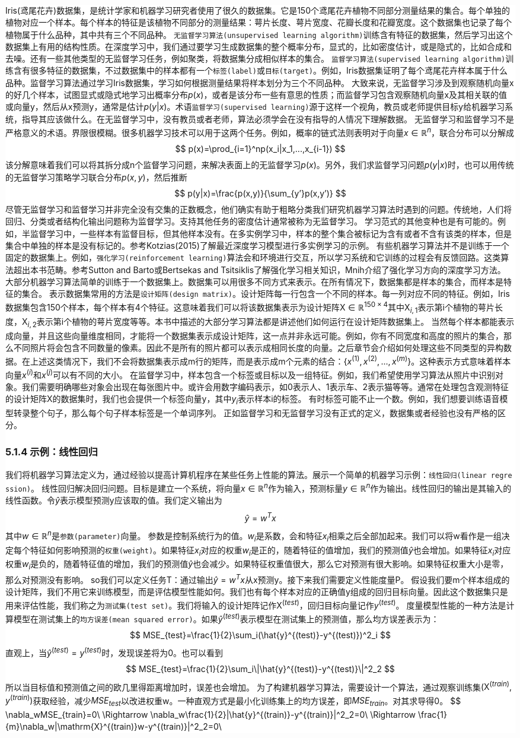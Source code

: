 Iris(鸢尾花卉)数据集，是统计学家和机器学习研究者使用了很久的数据集。它是150个鸢尾花卉植物不同部分测量结果的集合。每个单独的植物对应一个样本。每个样本的特征是该植物不同部分的测量结果：萼片长度、萼片宽度、花瓣长度和花瓣宽度。这个数据集也记录了每个植物属于什么品种，其中共有三个不同品种。
`无监督学习算法(unsupervised learning algorithm)`训练含有特征的数据集，然后学习出这个数据集上有用的结构性质。在深度学习中，我们通过要学习生成数据集的整个概率分布，显式的，比如密度估计，或是隐式的，比如合成和去噪。还有一些其他类型的无监督学习任务，例如聚类，将数据集分成相似样本的集合。
`监督学习算法(supervised learning algorithm)`训练含有很多特征的数据集，不过数据集中的样本都有一个`标签(label)`或`目标(target)`。例如，Iris数据集证明了每个鸢尾花卉样本属于什么品种。监督学习算法通过学习Iris数据集，学习如何根据测量结果将样本划分为三个不同品种。
大致来说，无监督学习涉及到观察随机向量x的好几个样本，试图显式或隐式地学习出概率分布$p(x)$，或者是该分布一些有意思的性质；而监督学习包含观察随机向量x及其相关联的值或向量y，然后从x预测y，通常是估计$p(y|x)$。术语`监督学习(supervised learning)`源于这样一个视角，教员或老师提供目标y给机器学习系统，指导其应该做什么。在无监督学习中，没有教员或者老师，算法必须学会在没有指导的人情况下理解数据。
无监督学习和监督学习不是严格意义的术语。界限很模糊。很多机器学习技术可以用于这两个任务。例如，概率的链式法则表明对于向量$x\in\mathbb{R}^n$，联合分布可以分解成
$$
p(x)=\prod_{i=1}^np(x_i|x_1,...,x_{i-1})
$$
该分解意味着我们可以将其拆分成n个监督学习问题，来解决表面上的无监督学习$p(x)$。另外，我们求监督学习问题$p(y|x)$时，也可以用传统的无监督学习策略学习联合分布$p(x,y)$，然后推断
$$
p(y|x)=\frac{p(x,y)}{\sum_{y’}p(x,y’)}
$$
尽管无监督学习和监督学习并非完全没有交集的正数概念，他们确实有助于粗略分类我们研究机器学习算法时遇到的问题。传统地，人们将回归、分类或者结构化输出问题称为监督学习。支持其他任务的密度估计通常被称为无监督学习。
学习范式的其他变种也是有可能的。例如，半监督学习中，一些样本有监督目标，但其他样本没有。在多实例学习中，样本的整个集合被标记为含有或者不含有该类的样本，但是集合中单独的样本是没有标记的。参考Kotzias(2015)了解最近深度学习模型进行多实例学习的示例。
有些机器学习算法并不是训练于一个固定的数据集上。例如，`强化学习(reinforcement learning)`算法会和环境进行交互，所以学习系统和它训练的过程会有反馈回路。这类算法超出本书范畴。参考Sutton and Barto或Bertsekas and Tsitsiklis了解强化学习相关知识，Mnih介绍了强化学习方向的深度学习方法。
大部分机器学习算法简单的训练于一个数据集上。数据集可以用很多不同方式来表示。在所有情况下，数据集都是样本的集合，而样本是特征的集合。
表示数据集常用的方法是`设计矩阵(design matrix)`。设计矩阵每一行包含一个不同的样本。每一列对应不同的特征。例如，Iris数据集包含150个样本，每个样本有4个特征。这意味着我们可以将该数据集表示为设计矩阵$\mathrm{X}\in\mathbb{R}^{150\times4}$其中$\mathrm{X}_{i,1}$表示第i个植物的萼片长度，$\mathrm{X}_{i,2}$表示第i个植物的萼片宽度等等。本书中描述的大部分学习算法都是讲述他们如何运行在设计矩阵数据集上。
当然每个样本都能表示成向量，并且这些向量维度相同，才能将一个数据集表示成设计矩阵，这一点并非永远可能。例如，你有不同宽度和高度的照片的集合，那么不同照片将会包含不同数量的像素。因此不是所有的照片都可以表示成相同长度的向量。之后章节会介绍如何处理这些不同类型的异构数据。在上述这类情况下，我们不会将数据集表示成m行的矩阵，而是表示成m个元素的结合：$\{x^{(1)},x^{(2)},...,x^{(m)}\}$。这种表示方式意味着样本向量$x^{(i)}$和$x^{(j)}$可以有不同的大小。
在监督学习中，样本包含一个标签或目标以及一组特征。例如，我们希望使用学习算法从照片中识别对象。我们需要明确哪些对象会出现在每张图片中。或许会用数字编码表示，如0表示人、1表示车、2表示猫等等。通常在处理包含观测特征的设计矩阵$\mathrm{X}$的数据集时，我们也会提供一个标签向量y，其中$y_i$表示样本i的标签。
有时标签可能不止一个数。例如，我们想要训练语音模型转录整个句子，那么每个句子样本标签是一个单词序列。
正如监督学习和无监督学习没有正式的定义，数据集或者经验也没有严格的区分。
### 5.1.4 示例：线性回归
我们将机器学习算法定义为，通过经验以提高计算机程序在某些任务上性能的算法。展示一个简单的机器学习示例：`线性回归(linear regression)`。
线性回归解决回归问题。目标是建立一个系统，将向量$x\in\mathbb{R}^n$作为输入，预测标量$y\in\mathbb{R}^n$作为输出。线性回归的输出是其输入的线性函数。令$\hat{y}$表示模型预测y应该取的值。我们定义输出为
$$
\hat{y}=w^Tx
$$
其中$w\in\mathbb{R}^n$是`参数(parameter)`向量。
参数是控制系统行为的值。$w_i$是系数，会和特征$x_i$相乘之后全部加起来。我们可以将w看作是一组决定每个特征如何影响预测的`权重(weight)`。如果特征$x_i$对应的权重$w_i$是正的，随着特征的值增加，我们的预测值$\hat{y}$也会增加。如果特征$x_i$对应权重$w_i$是负的，随着特征值的增加，我们的预测值$\hat{y}$也会减少。如果特征权重值很大，那么它对预测有很大影响。如果特征权重大小是零，那么对预测没有影响。
so我们可以定义任务T：通过输出$\hat{y}=w^Tx$从x预测y。接下来我们需要定义性能度量P。
假设我们要m个样本组成的设计矩阵，我们不用它来训练模型，而是评估模型性能如何。我们也有每个样本对应的正确值y组成的回归目标向量。因此这个数据集只是用来评估性能，我们称之为`测试集(test set)`。我们将输入的设计矩阵记作$\mathrm{X}^{(test)}$，回归目标向量记作$y^{(test)}$。
度量模型性能的一种方法是计算模型在测试集上的`均方误差(mean squared error)`。如果$\hat{y}^{(test)}$表示模型在测试集上的预测值，那么均方误差表示为：
$$
MSE_{test}=\frac{1}{2}\sum_i(\hat{y}^{(test)}-y^{(test)})^2_i
$$
直观上，当$\hat{y}^{(test)}=y^{(test)}$时，发现误差将为0。也可以看到
$$
MSE_{test}=\frac{1}{2}\sum_i\|\hat{y}^{(test)}-y^{(test)}\|^2_2
$$
所以当目标值和预测值之间的欧几里得距离增加时，误差也会增加。
为了构建机器学习算法，需要设计一个算法，通过观察训练集$(\mathrm{X}^{(train)},y^{(train)})$获取经验，减少$MSE_{test}$以改进权重w。一种直观方式是最小化训练集上的均方误差，即$MSE_{train}$。对其求导得0。
$$
\nabla_wMSE_{train}=0\\
\Rightarrow \nabla_w\frac{1}{2}\|\hat{y}^{(train)}-y^{(train)}\|^2_2=0\\
\Rightarrow \frac{1}{m}\nabla_w\|\mathrm{X}^{(train)}w-y^{(train)}\|^2_2=0\\